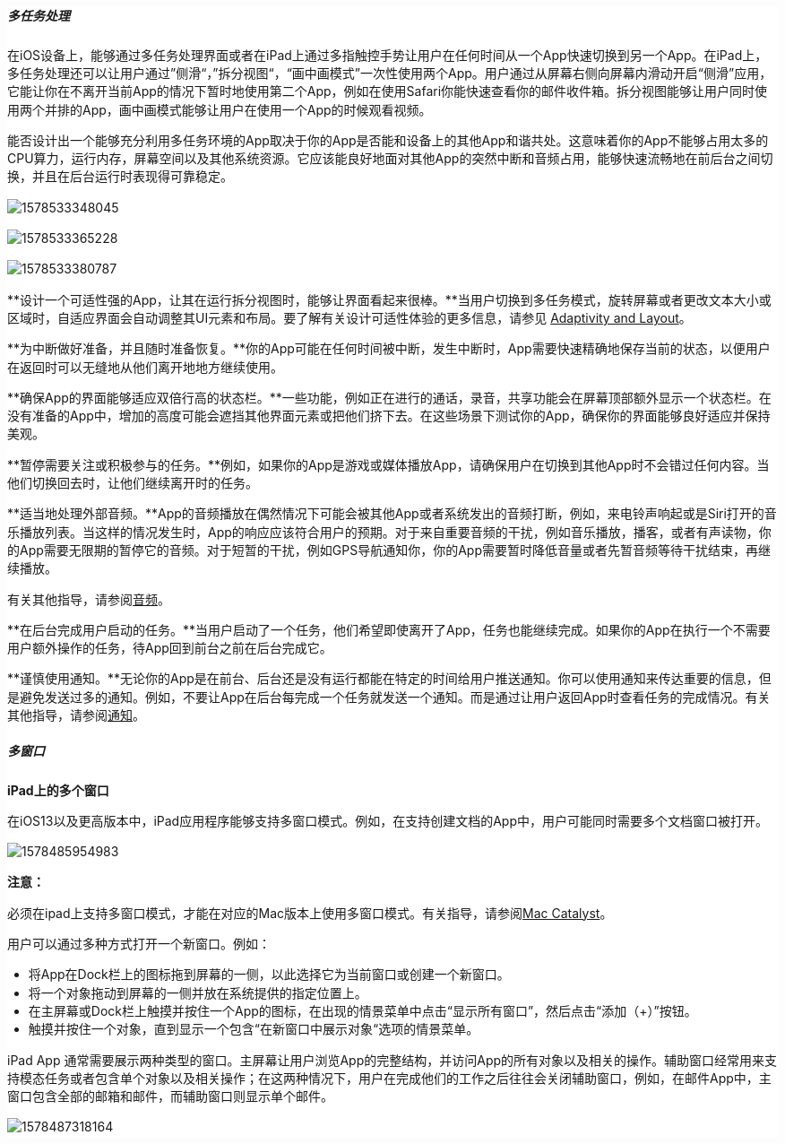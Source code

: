 ##### 多任务处理

在iOS设备上，能够通过多任务处理界面或者在iPad上通过多指触控手势让用户在任何时间从一个App快速切换到另一个App。在iPad上，多任务处理还可以让用户通过”侧滑“，”拆分视图“，“画中画模式”一次性使用两个App。用户通过从屏幕右侧向屏幕内滑动开启“侧滑”应用，它能让你在不离开当前App的情况下暂时地使用第二个App，例如在使用Safari你能快速查看你的邮件收件箱。拆分视图能够让用户同时使用两个并排的App，画中画模式能够让用户在使用一个App的时候观看视频。

能否设计出一个能够充分利用多任务环境的App取决于你的App是否能和设备上的其他App和谐共处。这意味着你的App不能够占用太多的CPU算力，运行内存，屏幕空间以及其他系统资源。它应该能良好地面对其他App的突然中断和音频占用，能够快速流畅地在前后台之间切换，并且在后台运行时表现得可靠稳定。

![1578533348045](C:\Users\86176\AppData\Roaming\Typora\typora-user-images\1578533348045.png)

![1578533365228](C:\Users\86176\AppData\Roaming\Typora\typora-user-images\1578533365228.png)

![1578533380787](C:\Users\86176\AppData\Roaming\Typora\typora-user-images\1578533380787.png)

**设计一个可适性强的App，让其在运行拆分视图时，能够让界面看起来很棒。**当用户切换到多任务模式，旋转屏幕或者更改文本大小或区域时，自适应界面会自动调整其UI元素和布局。要了解有关设计可适性体验的更多信息，请参见 [Adaptivity and Layout]()。

**为中断做好准备，并且随时准备恢复。**你的App可能在任何时间被中断，发生中断时，App需要快速精确地保存当前的状态，以便用户在返回时可以无缝地从他们离开地地方继续使用。

**确保App的界面能够适应双倍行高的状态栏。**一些功能，例如正在进行的通话，录音，共享功能会在屏幕顶部额外显示一个状态栏。在没有准备的App中，增加的高度可能会遮挡其他界面元素或把他们挤下去。在这些场景下测试你的App，确保你的界面能够良好适应并保持美观。

**暂停需要关注或积极参与的任务。**例如，如果你的App是游戏或媒体播放App，请确保用户在切换到其他App时不会错过任何内容。当他们切换回去时，让他们继续离开时的任务。

**适当地处理外部音频。**App的音频播放在偶然情况下可能会被其他App或者系统发出的音频打断，例如，来电铃声响起或是Siri打开的音乐播放列表。当这样的情况发生时，App的响应应该符合用户的预期。对于来自重要音频的干扰，例如音乐播放，播客，或者有声读物，你的App需要无限期的暂停它的音频。对于短暂的干扰，例如GPS导航通知你，你的App需要暂时降低音量或者先暂音频等待干扰结束，再继续播放。

有关其他指导，请参阅[音频]()。

**在后台完成用户启动的任务。**当用户启动了一个任务，他们希望即使离开了App，任务也能继续完成。如果你的App在执行一个不需要用户额外操作的任务，待App回到前台之前在后台完成它。

**谨慎使用通知。**无论你的App是在前台、后台还是没有运行都能在特定的时间给用户推送通知。你可以使用通知来传达重要的信息，但是避免发送过多的通知。例如，不要让App在后台每完成一个任务就发送一个通知。而是通过让用户返回App时查看任务的完成情况。有关其他指导，请参阅[通知]()。

##### 多窗口

**iPad上的多个窗口**

在iOS13以及更高版本中，iPad应用程序能够支持多窗口模式。例如，在支持创建文档的App中，用户可能同时需要多个文档窗口被打开。

![1578485954983](C:\Users\86176\AppData\Roaming\Typora\typora-user-images\1578485954983.png)

**注意：**

必须在ipad上支持多窗口模式，才能在对应的Mac版本上使用多窗口模式。有关指导，请参阅[Mac Catalyst]()。

用户可以通过多种方式打开一个新窗口。例如：

- 将App在Dock栏上的图标拖到屏幕的一侧，以此选择它为当前窗口或创建一个新窗口。
- 将一个对象拖动到屏幕的一侧并放在系统提供的指定位置上。
- 在主屏幕或Dock栏上触摸并按住一个App的图标，在出现的情景菜单中点击“显示所有窗口”，然后点击“添加（+）”按钮。
- 触摸并按住一个对象，直到显示一个包含“在新窗口中展示对象“选项的情景菜单。

iPad App 通常需要展示两种类型的窗口。主屏幕让用户浏览App的完整结构，并访问App的所有对象以及相关的操作。辅助窗口经常用来支持模态任务或者包含单个对象以及相关操作；在这两种情况下，用户在完成他们的工作之后往往会关闭辅助窗口，例如，在邮件App中，主窗口包含全部的邮箱和邮件，而辅助窗口则显示单个邮件。

![1578487318164](C:\Users\86176\AppData\Roaming\Typora\typora-user-images\1578487318164.png)

